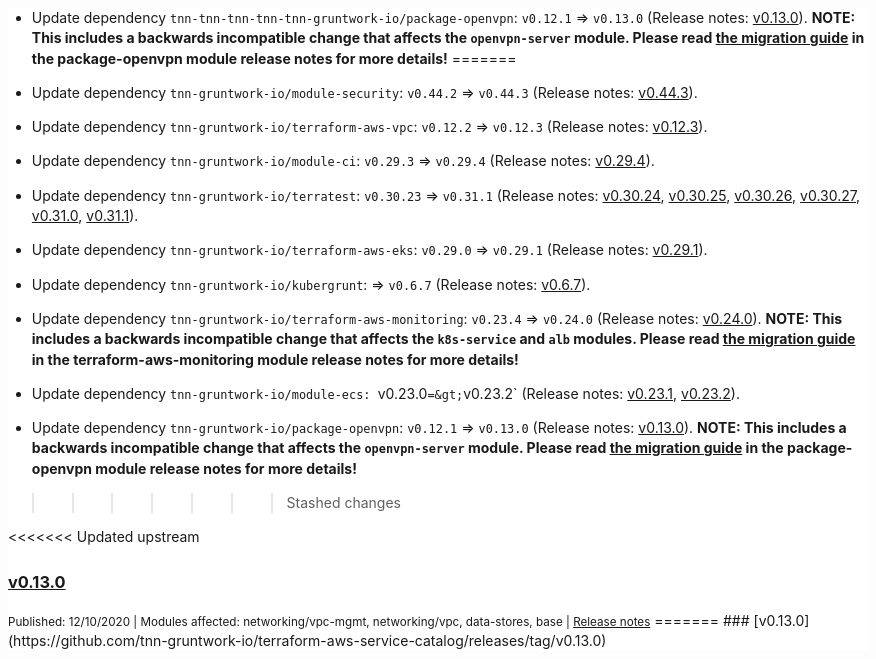 - Update dependency `tnn-tnn-tnn-tnn-tnn-gruntwork-io/package-openvpn`: `v0.12.1` =&gt; `v0.13.0` (Release notes: [v0.13.0](https://github.com/tnn-tnn-tnn-tnn-tnn-gruntwork-io/package-openvpn/releases/tag/v0.13.0)). **NOTE: This includes a backwards incompatible change that affects the `openvpn-server` module. Please read [the migration guide](https://github.com/tnn-tnn-tnn-tnn-tnn-gruntwork-io/package-openvpn/releases/tag/v0.13.0) in the package-openvpn module release notes for more details!**
=======
- Update dependency `tnn-gruntwork-io/module-security`: `v0.44.2` =&gt; `v0.44.3` (Release notes: [v0.44.3](https://github.com/tnn-gruntwork-io/module-security/releases/tag/v0.44.3)).
- Update dependency `tnn-gruntwork-io/terraform-aws-vpc`: `v0.12.2` =&gt; `v0.12.3` (Release notes: [v0.12.3](https://github.com/tnn-gruntwork-io/terraform-aws-vpc/releases/tag/v0.12.3)).
- Update dependency `tnn-gruntwork-io/module-ci`: `v0.29.3` =&gt; `v0.29.4` (Release notes: [v0.29.4](https://github.com/tnn-gruntwork-io/module-ci/releases/tag/v0.29.4)).
- Update dependency `tnn-gruntwork-io/terratest`: `v0.30.23` =&gt; `v0.31.1` (Release notes: [v0.30.24](https://github.com/tnn-gruntwork-io/terratest/releases/tag/v0.30.24), [v0.30.25](https://github.com/tnn-gruntwork-io/terratest/releases/tag/v0.30.25), [v0.30.26](https://github.com/tnn-gruntwork-io/terratest/releases/tag/v0.30.26), [v0.30.27](https://github.com/tnn-gruntwork-io/terratest/releases/tag/v0.30.27), [v0.31.0](https://github.com/tnn-gruntwork-io/terratest/releases/tag/v0.31.0), [v0.31.1](https://github.com/tnn-gruntwork-io/terratest/releases/tag/v0.31.1)).
- Update dependency `tnn-gruntwork-io/terraform-aws-eks`: `v0.29.0` =&gt; `v0.29.1` (Release notes: [v0.29.1](https://github.com/tnn-gruntwork-io/terraform-aws-eks/releases/tag/v0.29.1)).
- Update dependency `tnn-gruntwork-io/kubergrunt`: =&gt; `v0.6.7` (Release notes: [v0.6.7](https://github.com/tnn-gruntwork-io/kubergrunt/releases/tag/v0.6.7)).
- Update dependency `tnn-gruntwork-io/terraform-aws-monitoring`: `v0.23.4` =&gt; `v0.24.0` (Release notes: [v0.24.0](https://github.com/tnn-gruntwork-io/terraform-aws-monitoring/releases/tag/v0.24.0)). **NOTE: This includes a backwards incompatible change that affects the `k8s-service` and `alb` modules. Please read [the migration guide](https://github.com/tnn-gruntwork-io/terraform-aws-monitoring/releases/tag/v0.24.0) in the terraform-aws-monitoring module release notes for more details!**
- Update dependency `tnn-gruntwork-io/module-ecs: `v0.23.0` =&gt; `v0.23.2` (Release notes: [v0.23.1](https://github.com/tnn-gruntwork-io/module-ecs/releases/tag/v0.23.1), [v0.23.2](https://github.com/tnn-gruntwork-io/module-ecs/releases/tag/v0.23.2)).

- Update dependency `tnn-gruntwork-io/package-openvpn`: `v0.12.1` =&gt; `v0.13.0` (Release notes: [v0.13.0](https://github.com/tnn-gruntwork-io/package-openvpn/releases/tag/v0.13.0)). **NOTE: This includes a backwards incompatible change that affects the `openvpn-server` module. Please read [the migration guide](https://github.com/tnn-gruntwork-io/package-openvpn/releases/tag/v0.13.0) in the package-openvpn module release notes for more details!**
>>>>>>> Stashed changes




</div>


<<<<<<< Updated upstream
### [v0.13.0](https://github.com/tnn-tnn-tnn-tnn-tnn-gruntwork-io/terraform-aws-service-catalog/releases/tag/v0.13.0)

<p style={{marginTop: "-20px", marginBottom: "10px"}}>
  <small>Published: 12/10/2020 | Modules affected: networking/vpc-mgmt, networking/vpc, data-stores, base | <a href="https://github.com/tnn-tnn-tnn-tnn-tnn-gruntwork-io/terraform-aws-service-catalog/releases/tag/v0.13.0">Release notes</a></small>
=======
### [v0.13.0](https://github.com/tnn-gruntwork-io/terraform-aws-service-catalog/releases/tag/v0.13.0)
